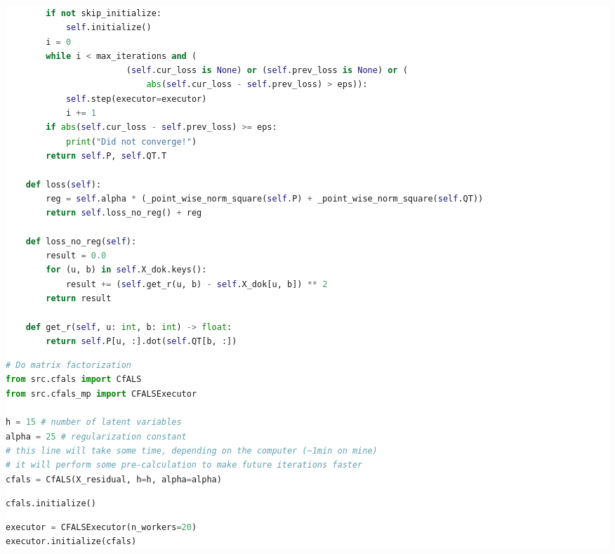 ```python
        if not skip_initialize:
            self.initialize()
        i = 0
        while i < max_iterations and (
                        (self.cur_loss is None) or (self.prev_loss is None) or (
                            abs(self.cur_loss - self.prev_loss) > eps)):
            self.step(executor=executor)
            i += 1
        if abs(self.cur_loss - self.prev_loss) >= eps:
            print("Did not converge!")
        return self.P, self.QT.T

    def loss(self):
        reg = self.alpha * (_point_wise_norm_square(self.P) + _point_wise_norm_square(self.QT))
        return self.loss_no_reg() + reg

    def loss_no_reg(self):
        result = 0.0
        for (u, b) in self.X_dok.keys():
            result += (self.get_r(u, b) - self.X_dok[u, b]) ** 2
        return result

    def get_r(self, u: int, b: int) -> float:
        return self.P[u, :].dot(self.QT[b, :])
```




```python
# Do matrix factorization
from src.cfals import CfALS
from src.cfals_mp import CFALSExecutor

h = 15 # number of latent variables
alpha = 25 # regularization constant
# this line will take some time, depending on the computer (~1min on mine)
# it will perform some pre-calculation to make future iterations faster 
cfals = CfALS(X_residual, h=h, alpha=alpha)
```




```python
cfals.initialize()
```




```python
executor = CFALSExecutor(n_workers=20)
executor.initialize(cfals)
```


